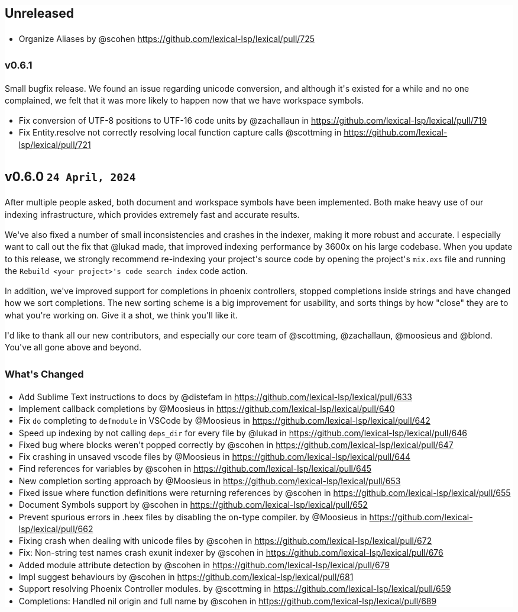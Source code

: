 ## Unreleased
* Organize Aliases by @scohen https://github.com/lexical-lsp/lexical/pull/725

### v0.6.1

Small bugfix release. We found an issue regarding unicode conversion, and although it's existed for a while and no one complained, we felt that it was more likely to happen now that we have workspace symbols.

* Fix conversion of UTF-8 positions to UTF-16 code units by @zachallaun in https://github.com/lexical-lsp/lexical/pull/719
* Fix Entity.resolve not correctly resolving local function capture calls @scottming in https://github.com/lexical-lsp/lexical/pull/721

## v0.6.0 `24 April, 2024`
After multiple people asked, both document and workspace symbols have been implemented.
Both make heavy use of our indexing infrastructure, which provides extremely fast and
accurate results.

We've also fixed a number of small inconsistencies and crashes in the indexer, making it more robust and accurate. I especially want to call out the fix that @lukad made, that improved indexing performance by 3600x on his large codebase.
When you update to this release, we strongly recommend re-indexing your project's source code by opening the project's `mix.exs` file and
running the `Rebuild <your project>'s code search index` code action.

In addition, we've improved support for completions in phoenix controllers, stopped completions inside strings and have changed how we sort completions. The new sorting scheme is a big improvement for usability, and sorts things by how "close" they are to what you're working on. Give it a shot, we think you'll like it.

I'd like to thank all our new contributors, and especially our core team of
@scottming, @zachallaun, @moosieus and @blond. You've all gone above and beyond.

### What's Changed

* Add Sublime Text instructions to docs by @distefam in https://github.com/lexical-lsp/lexical/pull/633
* Implement callback completions by @Moosieus in https://github.com/lexical-lsp/lexical/pull/640
* Fix `do` completing to `defmodule` in VSCode by @Moosieus in https://github.com/lexical-lsp/lexical/pull/642
* Speed up indexing by not calling `deps_dir` for every file by @lukad in https://github.com/lexical-lsp/lexical/pull/646
* Fixed bug where blocks weren't popped correctly by @scohen in https://github.com/lexical-lsp/lexical/pull/647
* Fix crashing in unsaved vscode files by @Moosieus in https://github.com/lexical-lsp/lexical/pull/644
* Find references for variables by @scohen in https://github.com/lexical-lsp/lexical/pull/645
* New completion sorting approach by @Moosieus in https://github.com/lexical-lsp/lexical/pull/653
* Fixed issue where function definitions were returning references by @scohen in https://github.com/lexical-lsp/lexical/pull/655
* Document Symbols support by @scohen in https://github.com/lexical-lsp/lexical/pull/652
* Prevent spurious errors in .heex files by disabling the on-type compiler. by @Moosieus in https://github.com/lexical-lsp/lexical/pull/662
* Fixing crash when dealing with unicode files by @scohen in https://github.com/lexical-lsp/lexical/pull/672
* Fix: Non-string test names crash exunit indexer by @scohen in https://github.com/lexical-lsp/lexical/pull/676
* Added module attribute detection by @scohen in https://github.com/lexical-lsp/lexical/pull/679
* Impl suggest behaviours by @scohen in https://github.com/lexical-lsp/lexical/pull/681
* Support resolving Phoenix Controller modules. by @scottming in https://github.com/lexical-lsp/lexical/pull/659
* Completions: Handled nil origin and full name by @scohen in https://github.com/lexical-lsp/lexical/pull/689